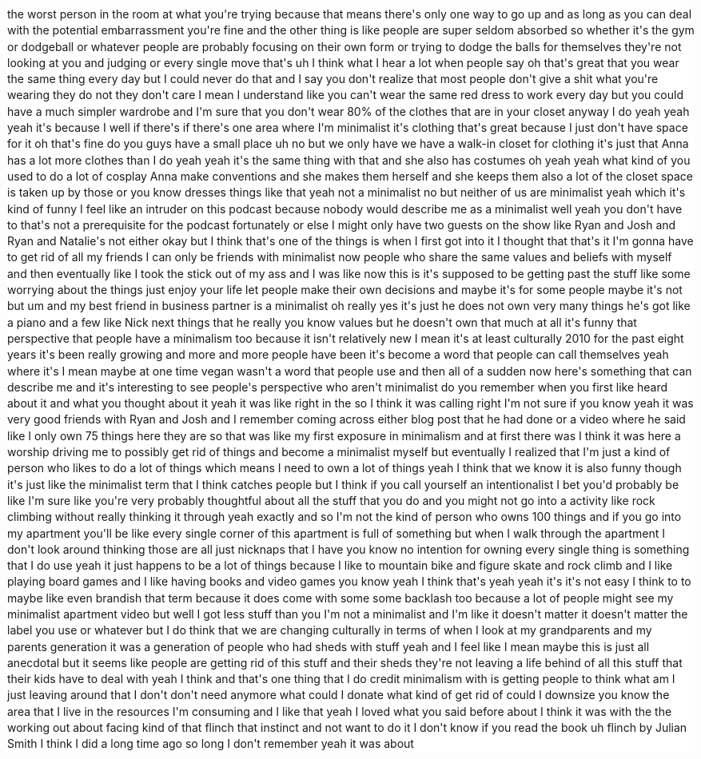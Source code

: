 the worst person in the room at what you're trying because that means there's only one way to go up and as long as you can deal with the potential embarrassment you're fine and the other thing is like people are super seldom absorbed so whether it's the gym or dodgeball or whatever people are probably focusing on their own form or trying to dodge the balls for themselves they're not looking at you and judging or every single move that's uh I think what I hear a lot when people say oh that's great that you wear the same thing every day but I could never do that and I say you don't realize that most people don't give a shit what you're wearing they do not they don't care I mean I understand like you can't wear the same red dress to work every day but you could have a much simpler wardrobe and I'm sure that you don't wear 80% of the clothes that are in your closet anyway I do yeah yeah yeah it's because I well if there's if there's one area where I'm minimalist it's clothing that's great because I just don't have space for it oh that's fine do you guys have a small place uh no but we only have we have a walk-in closet for clothing it's just that Anna has a lot more clothes than I do yeah yeah it's the same thing with that and she also has costumes oh yeah yeah what kind of you used to do a lot of cosplay Anna make conventions and she makes them herself and she keeps them also a lot of the closet space is taken up by those or you know dresses things like that yeah not a minimalist no but neither of us are minimalist yeah which it's kind of funny I feel like an intruder on this podcast because nobody would describe me as a minimalist well yeah you don't have to that's not a prerequisite for the podcast fortunately or else I might only have two guests on the show like Ryan and Josh and Ryan and Natalie's not either okay but I think that's one of the things is when I first got into it I thought that that's it I'm gonna have to get rid of all my friends I can only be friends with minimalist now people who share the same values and beliefs with myself and then eventually like I took the stick out of my ass and I was like now this is it's supposed to be getting past the stuff like some worrying about the things just enjoy your life let people make their own decisions and maybe it's for some people maybe it's not but um and my best friend in business partner is a minimalist oh really yes it's just he does not own very many things he's got like a piano and a few like Nick next things that he really you know values but he doesn't own that much at all it's funny that perspective that people have a minimalism too because it isn't relatively new I mean it's at least culturally 2010 for the past eight years it's been really growing and more and more people have been it's become a word that people can call themselves yeah where it's I mean maybe at one time vegan wasn't a word that people use and then all of a sudden now here's something that can describe me and it's interesting to see people's perspective who aren't minimalist do you remember when you first like heard about it and what you thought about it yeah it was like right in the so I think it was calling right I'm not sure if you know yeah it was very good friends with Ryan and Josh and I remember coming across either blog post that he had done or a video where he said like I only own 75 things here they are so that was like my first exposure in minimalism and at first there was I think it was here a worship driving me to possibly get rid of things and become a minimalist myself but eventually I realized that I'm just a kind of person who likes to do a lot of things which means I need to own a lot of things yeah I think that we know it is also funny though it's just like the minimalist term that I think catches people but I think if you call yourself an intentionalist I bet you'd probably be like I'm sure like you're very probably thoughtful about all the stuff that you do and you might not go into a activity like rock climbing without really thinking it through yeah exactly and so I'm not the kind of person who owns 100 things and if you go into my apartment you'll be like every single corner of this apartment is full of something but when I walk through the apartment I don't look around thinking those are all just nicknaps that I have you know no intention for owning every single thing is something that I do use yeah it just happens to be a lot of things because I like to mountain bike and figure skate and rock climb and I like playing board games and I like having books and video games you know yeah I think that's yeah yeah it's it's not easy I think to to maybe like even brandish that term because it does come with some some backlash too because a lot of people might see my minimalist apartment video but well I got less stuff than you I'm not a minimalist and I'm like it doesn't matter it doesn't matter the label you use or whatever but I do think that we are changing culturally in terms of when I look at my grandparents and my parents generation it was a generation of people who had sheds with stuff yeah and I feel like I mean maybe this is just all anecdotal but it seems like people are getting rid of this stuff and their sheds they're not leaving a life behind of all this stuff that their kids have to deal with yeah I think and that's one thing that I do credit minimalism with is getting people to think what am I just leaving around that I don't don't need anymore what could I donate what kind of get rid of could I downsize you know the area that I live in the resources I'm consuming and I like that yeah I loved what you said before about I think it was with the the working out about facing kind of that flinch that instinct and not want to do it I don't know if you read the book uh flinch by Julian Smith I think I did a long time ago so long I don't remember yeah it was about